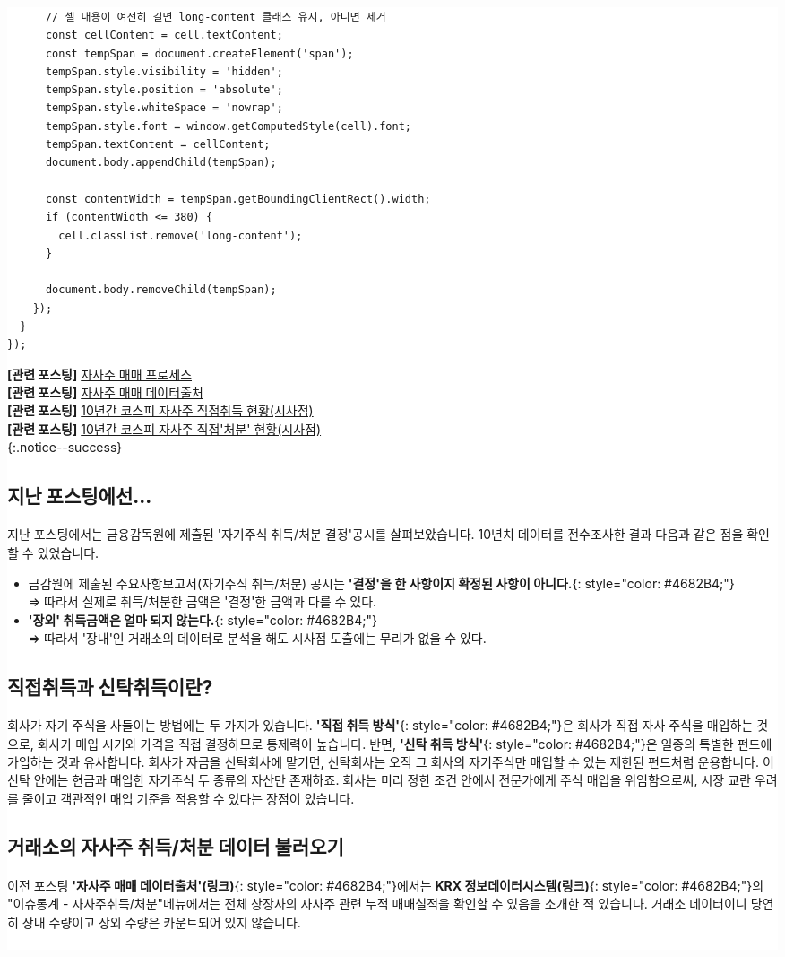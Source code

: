           // 셀 내용이 여전히 길면 long-content 클래스 유지, 아니면 제거
          const cellContent = cell.textContent;
          const tempSpan = document.createElement('span');
          tempSpan.style.visibility = 'hidden';
          tempSpan.style.position = 'absolute';
          tempSpan.style.whiteSpace = 'nowrap';
          tempSpan.style.font = window.getComputedStyle(cell).font;
          tempSpan.textContent = cellContent;
          document.body.appendChild(tempSpan);
          
          const contentWidth = tempSpan.getBoundingClientRect().width;
          if (contentWidth <= 380) {
            cell.classList.remove('long-content');
          }
          
          document.body.removeChild(tempSpan);
        });
      }
    });
  </script>
</head>


**[관련 포스팅]** [자사주 매매 프로세스](https://beaten-by-the-market.github.io/%ED%95%9C%EA%B5%AD%EC%8B%9C%EC%9E%A5/buybackexplanation/)<br>
**[관련 포스팅]** [자사주 매매 데이터출처](https://beaten-by-the-market.github.io/%ED%95%9C%EA%B5%AD%EC%8B%9C%EC%9E%A5/buybackexplanation2/)<br>
**[관련 포스팅]** [10년간 코스피 자사주 직접취득 현황(시사점)](https://beaten-by-the-market.github.io/%ED%95%9C%EA%B5%AD%EC%8B%9C%EC%9E%A5/kospi-buyback-insight/)<br>
**[관련 포스팅]** [10년간 코스피 자사주 직접'처분' 현황(시사점)](https://beaten-by-the-market.github.io/%ED%95%9C%EA%B5%AD%EC%8B%9C%EC%9E%A5/kospi_dart_buyback_resale/)<br>
{:.notice--success}

## 지난 포스팅에선...
지난 포스팅에서는 금융감독원에 제출된 '자기주식 취득/처분 결정'공시를 살펴보았습니다. 10년치 데이터를 전수조사한 결과 다음과 같은 점을 확인할 수 있었습니다.
* 금감원에 제출된 주요사항보고서(자기주식 취득/처분) 공시는 **'결정'을 한 사항이지 확정된 사항이 아니다.**{: style="color: #4682B4;"}<br>
  ⇒ 따라서 실제로 취득/처분한 금액은 '결정'한 금액과 다를 수 있다.<br>
* **'장외' 취득금액은 얼마 되지 않는다.**{: style="color: #4682B4;"}<br>
  ⇒ 따라서 '장내'인 거래소의 데이터로 분석을 해도 시사점 도출에는 무리가 없을 수 있다.

## 직접취득과 신탁취득이란?
회사가 자기 주식을 사들이는 방법에는 두 가지가 있습니다. **'직접 취득 방식'**{: style="color: #4682B4;"}은 회사가 직접 자사 주식을 매입하는 것으로, 회사가 매입 시기와 가격을 직접 결정하므로 통제력이 높습니다. 반면, **'신탁 취득 방식'**{: style="color: #4682B4;"}은 일종의 특별한 펀드에 가입하는 것과 유사합니다. 회사가 자금을 신탁회사에 맡기면, 신탁회사는 오직 그 회사의 자기주식만 매입할 수 있는 제한된 펀드처럼 운용합니다. 이 신탁 안에는 현금과 매입한 자기주식 두 종류의 자산만 존재하죠. 회사는 미리 정한 조건 안에서 전문가에게 주식 매입을 위임함으로써, 시장 교란 우려를 줄이고 객관적인 매입 기준을 적용할 수 있다는 장점이 있습니다. 


## 거래소의 자사주 취득/처분 데이터 불러오기
이전 포스팅 [**'자사주 매매 데이터출처'(링크)**{: style="color: #4682B4;"}](https://beaten-by-the-market.github.io/%ED%95%9C%EA%B5%AD%EC%8B%9C%EC%9E%A5/buybackexplanation2/)에서는 [**KRX 정보데이터시스템(링크)**{: style="color: #4682B4;"}](http://data.krx.co.kr/contents/MDC/MDI/mdiLoader/index.cmd?menuId=MDC0202)의 "이슈통계 - 자사주취득/처분"메뉴에서는 전체 상장사의 자사주 관련 누적 매매실적을 확인할 수 있음을 소개한 적 있습니다. 거래소 데이터이니 당연히 장내 수량이고 장외 수량은 카운트되어 있지 않습니다.<br><br>
